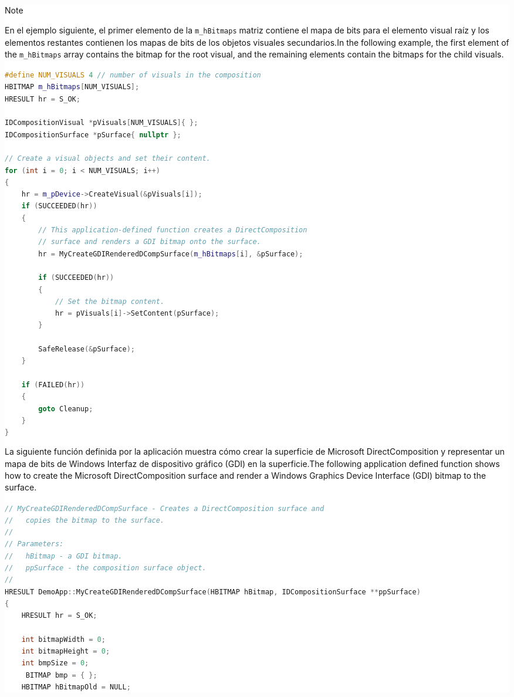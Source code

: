> [!NOTE]  
> <span data-ttu-id="f8c8e-127">En el ejemplo siguiente, el primer elemento de la `m_hBitmaps` matriz contiene el mapa de bits para el elemento visual raíz y los elementos restantes contienen los mapas de bits de los objetos visuales secundarios.</span><span class="sxs-lookup"><span data-stu-id="f8c8e-127">In the following example, the first element of the `m_hBitmaps` array contains the bitmap for the root visual, and the remaining elements contain the bitmaps for the child visuals.</span></span>

```cpp
#define NUM_VISUALS 4 // number of visuals in the composition
HBITMAP m_hBitmaps[NUM_VISUALS];
HRESULT hr = S_OK;

IDCompositionVisual *pVisuals[NUM_VISUALS]{ };
IDCompositionSurface *pSurface{ nullptr };

// Create a visual objects and set their content.   
for (int i = 0; i < NUM_VISUALS; i++)
{
    hr = m_pDevice->CreateVisual(&pVisuals[i]);
    if (SUCCEEDED(hr))
    {
        // This application-defined function creates a DirectComposition
        // surface and renders a GDI bitmap onto the surface. 
        hr = MyCreateGDIRenderedDCompSurface(m_hBitmaps[i], &pSurface);

        if (SUCCEEDED(hr))
        {
            // Set the bitmap content.  
            hr = pVisuals[i]->SetContent(pSurface);
        }

        SafeRelease(&pSurface);
    }

    if (FAILED(hr))
    {
        goto Cleanup;
    }
}
``` 

<span data-ttu-id="f8c8e-128">La siguiente función definida por la aplicación muestra cómo crear la superficie de Microsoft DirectComposition y representar un mapa de bits de Windows Interfaz de dispositivo gráfico (GDI) en la superficie.</span><span class="sxs-lookup"><span data-stu-id="f8c8e-128">The following application defined function shows how to create the Microsoft DirectComposition surface and render a Windows Graphics Device Interface (GDI) bitmap to the surface.</span></span>

```cpp
// MyCreateGDIRenderedDCompSurface - Creates a DirectComposition surface and 
//   copies the bitmap to the surface. 
//
// Parameters:
//   hBitmap - a GDI bitmap.
//   ppSurface - the composition surface object.
//                                                                 
HRESULT DemoApp::MyCreateGDIRenderedDCompSurface(HBITMAP hBitmap, IDCompositionSurface **ppSurface)
{
    HRESULT hr = S_OK;

    int bitmapWidth = 0;
    int bitmapHeight = 0;
    int bmpSize = 0;
     BITMAP bmp = { };
    HBITMAP hBitmapOld = NULL;
```